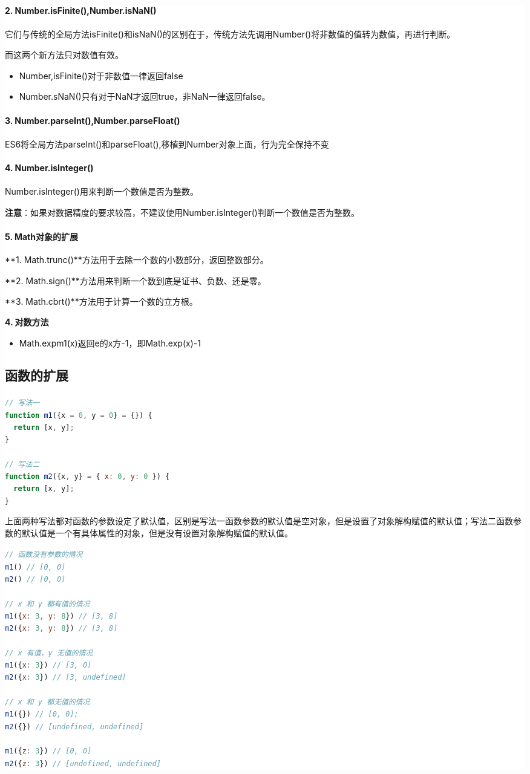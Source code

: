 #### 2. Number.isFinite(),Number.isNaN()

它们与传统的全局方法isFinite()和isNaN()的区别在于，传统方法先调用Number()将非数值的值转为数值，再进行判断。

而这两个新方法只对数值有效。

+ Number,isFinite()对于非数值一律返回false

+ Number.sNaN()只有对于NaN才返回true，非NaN一律返回false。

  

#### 3. Number.parseInt(),Number.parseFloat()

ES6将全局方法parseInt()和parseFloat(),移植到Number对象上面，行为完全保持不变

#### 4. Number.isInteger()

Number.isInteger()用来判断一个数值是否为整数。

**注意**：如果对数据精度的要求较高，不建议使用Number.isInteger()判断一个数值是否为整数。

#### 5. Math对象的扩展



**1. Math.trunc()**方法用于去除一个数的小数部分，返回整数部分。

**2. Math.sign()**方法用来判断一个数到底是证书、负数、还是零。

**3. Math.cbrt()**方法用于计算一个数的立方根。

**4. 对数方法**

+ Math.expm1(x)返回e的x方-1，即Math.exp(x)-1

## 函数的扩展

```javascript
// 写法一
function m1({x = 0, y = 0} = {}) {
  return [x, y];
}

// 写法二
function m2({x, y} = { x: 0, y: 0 }) {
  return [x, y];
}
```

上面两种写法都对函数的参数设定了默认值，区别是写法一函数参数的默认值是空对象，但是设置了对象解构赋值的默认值；写法二函数参数的默认值是一个有具体属性的对象，但是没有设置对象解构赋值的默认值。

```javascript
// 函数没有参数的情况
m1() // [0, 0]
m2() // [0, 0]

// x 和 y 都有值的情况
m1({x: 3, y: 8}) // [3, 8]
m2({x: 3, y: 8}) // [3, 8]

// x 有值，y 无值的情况
m1({x: 3}) // [3, 0]
m2({x: 3}) // [3, undefined]

// x 和 y 都无值的情况
m1({}) // [0, 0];
m2({}) // [undefined, undefined]

m1({z: 3}) // [0, 0]
m2({z: 3}) // [undefined, undefined]
```

  [lastWord]: 'world'
  [keyA]: 'valueA',
  [keyB]: 'valueB'